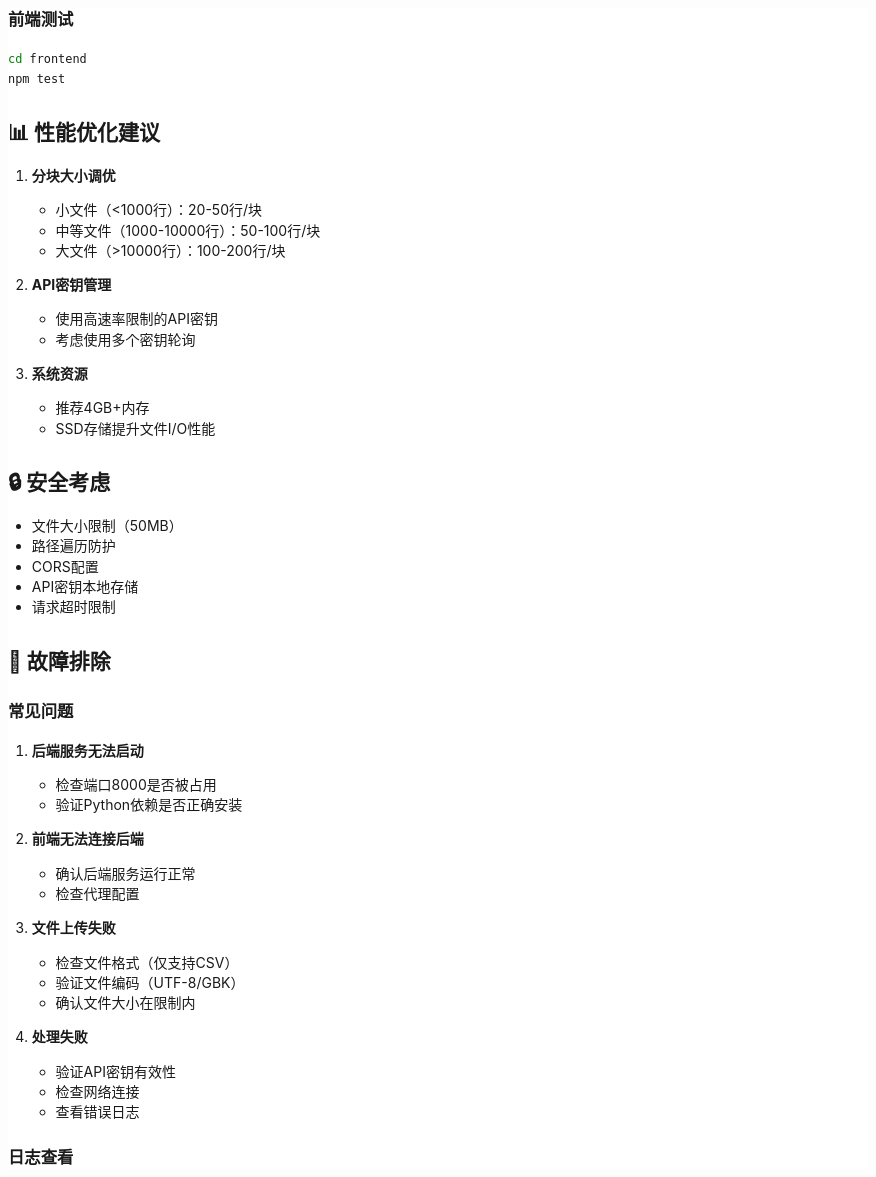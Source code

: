 ### 前端测试
```bash
cd frontend
npm test
```

## 📊 性能优化建议

1. **分块大小调优**
   - 小文件（<1000行）：20-50行/块
   - 中等文件（1000-10000行）：50-100行/块
   - 大文件（>10000行）：100-200行/块

2. **API密钥管理**
   - 使用高速率限制的API密钥
   - 考虑使用多个密钥轮询

3. **系统资源**
   - 推荐4GB+内存
   - SSD存储提升文件I/O性能

## 🔒 安全考虑

- 文件大小限制（50MB）
- 路径遍历防护
- CORS配置
- API密钥本地存储
- 请求超时限制

## 🐛 故障排除

### 常见问题

1. **后端服务无法启动**
   - 检查端口8000是否被占用
   - 验证Python依赖是否正确安装

2. **前端无法连接后端**
   - 确认后端服务运行正常
   - 检查代理配置

3. **文件上传失败**
   - 检查文件格式（仅支持CSV）
   - 验证文件编码（UTF-8/GBK）
   - 确认文件大小在限制内

4. **处理失败**
   - 验证API密钥有效性
   - 检查网络连接
   - 查看错误日志

### 日志查看
